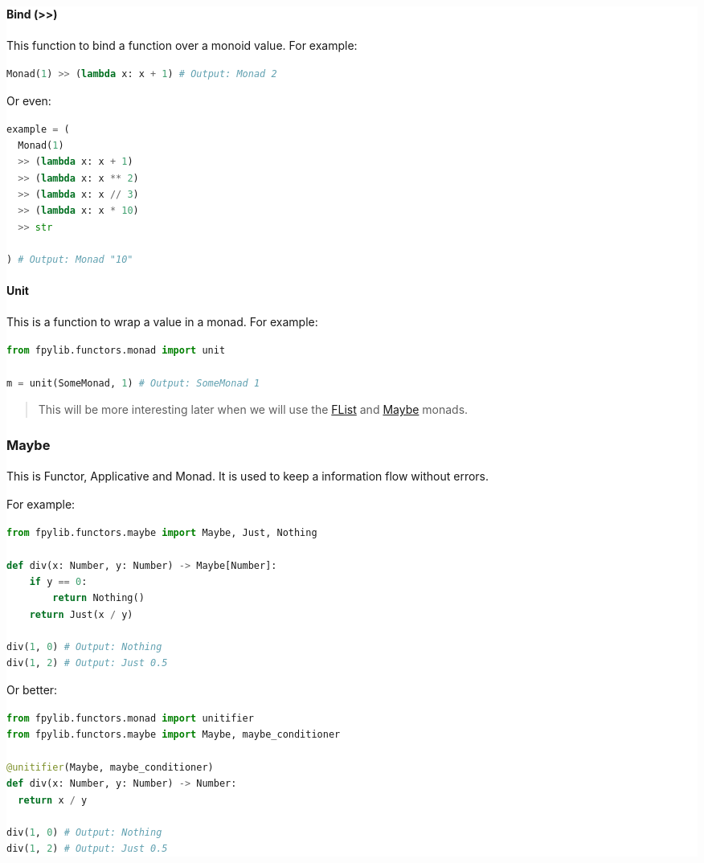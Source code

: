 #### Bind (>>)

This function to bind a function over a monoid value. For example:

```python
Monad(1) >> (lambda x: x + 1) # Output: Monad 2
```

Or even:

```python
example = (
  Monad(1)
  >> (lambda x: x + 1)
  >> (lambda x: x ** 2)
  >> (lambda x: x // 3)
  >> (lambda x: x * 10)
  >> str

) # Output: Monad "10"
```

#### Unit

This is a function to wrap a value in a monad. For example:

```python
from fpylib.functors.monad import unit

m = unit(SomeMonad, 1) # Output: SomeMonad 1
```

> This will be more interesting later when we will use the [FList](#flist) and [Maybe](#maybe) monads.

### Maybe

This is Functor, Applicative and Monad. It is used to keep a information flow without errors.

For example:

```python
from fpylib.functors.maybe import Maybe, Just, Nothing

def div(x: Number, y: Number) -> Maybe[Number]:
    if y == 0:
        return Nothing()
    return Just(x / y)

div(1, 0) # Output: Nothing
div(1, 2) # Output: Just 0.5
```

Or better:

```python
from fpylib.functors.monad import unitifier
from fpylib.functors.maybe import Maybe, maybe_conditioner

@unitifier(Maybe, maybe_conditioner)
def div(x: Number, y: Number) -> Number:
  return x / y

div(1, 0) # Output: Nothing
div(1, 2) # Output: Just 0.5
```

